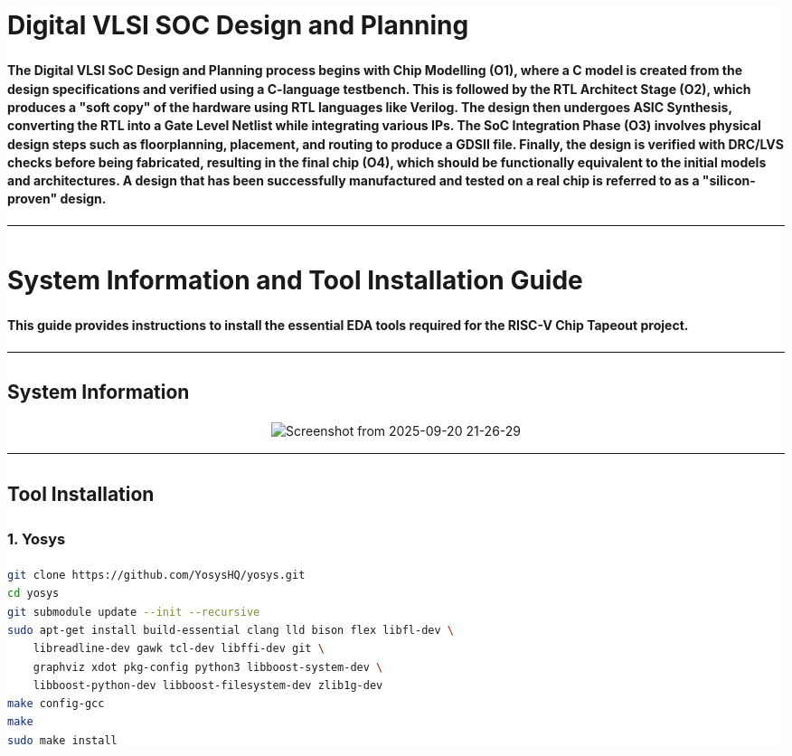 # Digital VLSI SOC Design and Planning

#### The Digital VLSI SoC Design and Planning process begins with Chip Modelling (O1), where a C model is created from the design specifications and verified using a C-language testbench. This is followed by the RTL Architect Stage (O2), which produces a "soft copy" of the hardware using RTL languages like Verilog. The design then undergoes ASIC Synthesis, converting the RTL into a Gate Level Netlist while integrating various IPs. The SoC Integration Phase (O3) involves physical design steps such as floorplanning, placement, and routing to produce a GDSII file. Finally, the design is verified with DRC/LVS checks before being fabricated, resulting in the final chip (O4), which should be functionally equivalent to the initial models and architectures. A design that has been successfully manufactured and tested on a real chip is referred to as a "silicon-proven" design.
---

# System Information and Tool Installation Guide

#### This guide provides instructions to install the essential EDA tools required for the RISC-V Chip Tapeout project.
---

## System Information

<p align="center">
  <img src="https://github.com/user-attachments/assets/485a9f01-ade5-4b12-973c-f93bded882f6" 
       alt="Screenshot from 2025-09-20 21-26-29" 
       width="563" 
       height="266"/>
</p>

---

## Tool Installation 

### 1. Yosys 

``` bash
git clone https://github.com/YosysHQ/yosys.git
cd yosys
git submodule update --init --recursive
sudo apt-get install build-essential clang lld bison flex libfl-dev \
	libreadline-dev gawk tcl-dev libffi-dev git \
	graphviz xdot pkg-config python3 libboost-system-dev \
	libboost-python-dev libboost-filesystem-dev zlib1g-dev
make config-gcc
make
sudo make install
```
